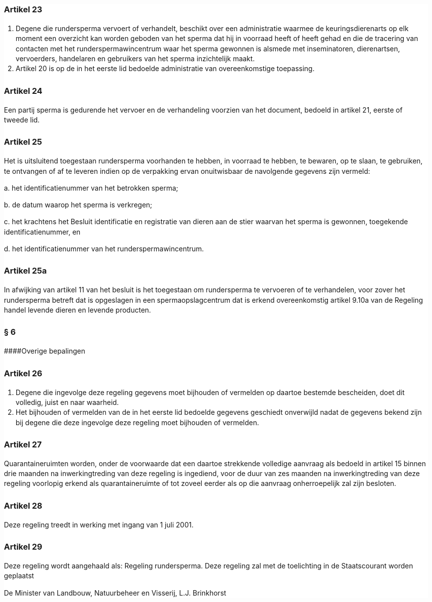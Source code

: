 ### Artikel  23  

1.  Degene die rundersperma vervoert of verhandelt, beschikt over een administratie waarmee de keuringsdierenarts op elk moment een overzicht kan worden geboden van het sperma dat hij in voorraad heeft of heeft gehad en die de tracering van contacten met het runderspermawincentrum waar het sperma gewonnen is alsmede met inseminatoren, dierenartsen, vervoerders, handelaren en gebruikers van het sperma inzichtelijk maakt.   
2.  Artikel 20 is op de in het eerste lid bedoelde administratie van overeenkomstige toepassing.   

### Artikel  24  

Een partij sperma is gedurende het vervoer en de verhandeling voorzien van het document, bedoeld in artikel 21, eerste of tweede lid. 

### Artikel  25  

Het is uitsluitend toegestaan rundersperma voorhanden te hebben, in voorraad te hebben, te bewaren, op te slaan, te gebruiken, te ontvangen of af te leveren indien op de verpakking ervan onuitwisbaar de navolgende gegevens zijn vermeld: 

a.  het identificatienummer van het betrokken sperma;  

b.  de datum waarop het sperma is verkregen;  

c.  het krachtens het Besluit identificatie en registratie van dieren aan de stier waarvan het sperma is gewonnen, toegekende identificatienummer, en  

d.  het identificatienummer van het runderspermawincentrum.    

### Artikel  25a  

In afwijking van artikel 11 van het besluit is het toegestaan om rundersperma te vervoeren of te verhandelen, voor zover het rundersperma betreft dat is opgeslagen in een spermaopslagcentrum dat is erkend overeenkomstig artikel 9.10a van de Regeling handel levende dieren en levende producten. 

### § 6  

####Overige bepalingen

### Artikel  26  

1.  Degene die ingevolge deze regeling gegevens moet bijhouden of vermelden op daartoe bestemde bescheiden, doet dit volledig, juist en naar waarheid.   
2.  Het bijhouden of vermelden van de in het eerste lid bedoelde gegevens geschiedt onverwijld nadat de gegevens bekend zijn bij degene die deze ingevolge deze regeling moet bijhouden of vermelden.   

### Artikel  27  

Quarantaineruimten worden, onder de voorwaarde dat een daartoe strekkende volledige aanvraag als bedoeld in artikel 15 binnen drie maanden na inwerkingtreding van deze regeling is ingediend, voor de duur van zes maanden na inwerkingtreding van deze regeling voorlopig erkend als quarantaineruimte of tot zoveel eerder als op die aanvraag onherroepelijk zal zijn besloten.  

### Artikel  28  

Deze regeling treedt in werking met ingang van 1 juli 2001.  

### Artikel  29  

Deze regeling wordt aangehaald als: Regeling rundersperma. 
Deze regeling zal met de toelichting in de Staatscourant worden geplaatst   

De 
Minister van Landbouw, Natuurbeheer en Visserij, 
L.J. Brinkhorst      
